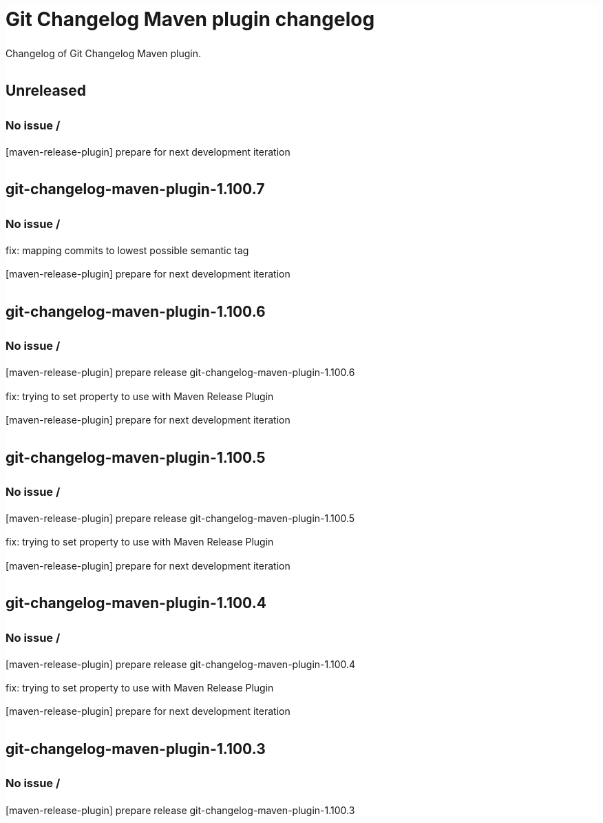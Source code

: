 # Git Changelog Maven plugin changelog

Changelog of Git Changelog Maven plugin.

## Unreleased
### No issue / 
   [maven-release-plugin] prepare for next development iteration



## git-changelog-maven-plugin-1.100.7
### No issue / 
   fix: mapping commits to lowest possible semantic tag

   [maven-release-plugin] prepare for next development iteration



## git-changelog-maven-plugin-1.100.6
### No issue / 
   [maven-release-plugin] prepare release git-changelog-maven-plugin-1.100.6

   fix: trying to set property to use with Maven Release Plugin

   [maven-release-plugin] prepare for next development iteration



## git-changelog-maven-plugin-1.100.5
### No issue / 
   [maven-release-plugin] prepare release git-changelog-maven-plugin-1.100.5

   fix: trying to set property to use with Maven Release Plugin

   [maven-release-plugin] prepare for next development iteration



## git-changelog-maven-plugin-1.100.4
### No issue / 
   [maven-release-plugin] prepare release git-changelog-maven-plugin-1.100.4

   fix: trying to set property to use with Maven Release Plugin

   [maven-release-plugin] prepare for next development iteration



## git-changelog-maven-plugin-1.100.3
### No issue / 
   [maven-release-plugin] prepare release git-changelog-maven-plugin-1.100.3
